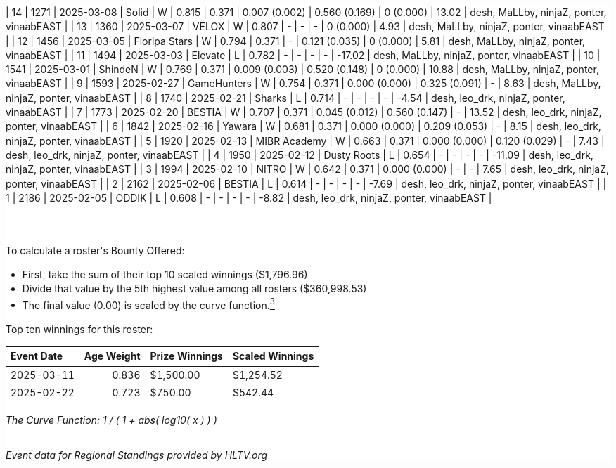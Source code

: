 |           14 |     1271 | 2025-03-08 | Solid           | W   | 0.815      | 0.371        | 0.007 (0.002)    | 0.560 (0.169)    | 0 (0.000) |    13.02 | desh, MaLLby, ninjaZ, ponter, vinaabEAST  |
|           13 |     1360 | 2025-03-07 | VELOX           | W   | 0.807      | -            | -                | -                | 0 (0.000) |     4.93 | desh, MaLLby, ninjaZ, ponter, vinaabEAST  |
|           12 |     1456 | 2025-03-05 | Floripa Stars   | W   | 0.794      | 0.371        | -                | 0.121 (0.035)    | 0 (0.000) |     5.81 | desh, MaLLby, ninjaZ, ponter, vinaabEAST  |
|           11 |     1494 | 2025-03-03 | Elevate         | L   | 0.782      | -            | -                | -                | -         |   -17.02 | desh, MaLLby, ninjaZ, ponter, vinaabEAST  |
|           10 |     1541 | 2025-03-01 | ShindeN         | W   | 0.769      | 0.371        | 0.009 (0.003)    | 0.520 (0.148)    | 0 (0.000) |    10.88 | desh, MaLLby, ninjaZ, ponter, vinaabEAST  |
|            9 |     1593 | 2025-02-27 | GameHunters     | W   | 0.754      | 0.371        | 0.000 (0.000)    | 0.325 (0.091)    | -         |     8.63 | desh, MaLLby, ninjaZ, ponter, vinaabEAST  |
|            8 |     1740 | 2025-02-21 | Sharks          | L   | 0.714      | -            | -                | -                | -         |    -4.54 | desh, leo_drk, ninjaZ, ponter, vinaabEAST |
|            7 |     1773 | 2025-02-20 | BESTIA          | W   | 0.707      | 0.371        | 0.045 (0.012)    | 0.560 (0.147)    | -         |    13.52 | desh, leo_drk, ninjaZ, ponter, vinaabEAST |
|            6 |     1842 | 2025-02-16 | Yawara          | W   | 0.681      | 0.371        | 0.000 (0.000)    | 0.209 (0.053)    | -         |     8.15 | desh, leo_drk, ninjaZ, ponter, vinaabEAST |
|            5 |     1920 | 2025-02-13 | MIBR Academy    | W   | 0.663      | 0.371        | 0.000 (0.000)    | 0.120 (0.029)    | -         |     7.43 | desh, leo_drk, ninjaZ, ponter, vinaabEAST |
|            4 |     1950 | 2025-02-12 | Dusty Roots     | L   | 0.654      | -            | -                | -                | -         |   -11.09 | desh, leo_drk, ninjaZ, ponter, vinaabEAST |
|            3 |     1994 | 2025-02-10 | NITRO           | W   | 0.642      | 0.371        | 0.000 (0.000)    | -                | -         |     7.65 | desh, leo_drk, ninjaZ, ponter, vinaabEAST |
|            2 |     2162 | 2025-02-06 | BESTIA          | L   | 0.614      | -            | -                | -                | -         |    -7.69 | desh, leo_drk, ninjaZ, ponter, vinaabEAST |
|            1 |     2186 | 2025-02-05 | ODDIK           | L   | 0.608      | -            | -                | -                | -         |    -8.82 | desh, leo_drk, ninjaZ, ponter, vinaabEAST |

<br />
<span id="table2"></span><br />
To calculate a roster's Bounty Offered:<br />

- First, take the sum of their top 10 scaled winnings ($1,796.96)
- Divide that value by the 5th highest value among all rosters ($360,998.53)
- The final value (0.00) is scaled by the curve function.[<sup>3</sup>](#curveFunction)

Top ten winnings for this roster:<br />

| Event Date | Age Weight | Prize Winnings | Scaled Winnings |
| :- | -: | :- | :- |
| 2025-03-11 |      0.836 | $1,500.00      | $1,254.52       |
| 2025-02-22 |      0.723 | $750.00        | $542.44         |


<span id="curveFunction"></span>_The Curve Function: 1 / ( 1 + abs( log10( x ) ) )_<br />

---
_Event data for Regional Standings provided by HLTV.org_<br />
